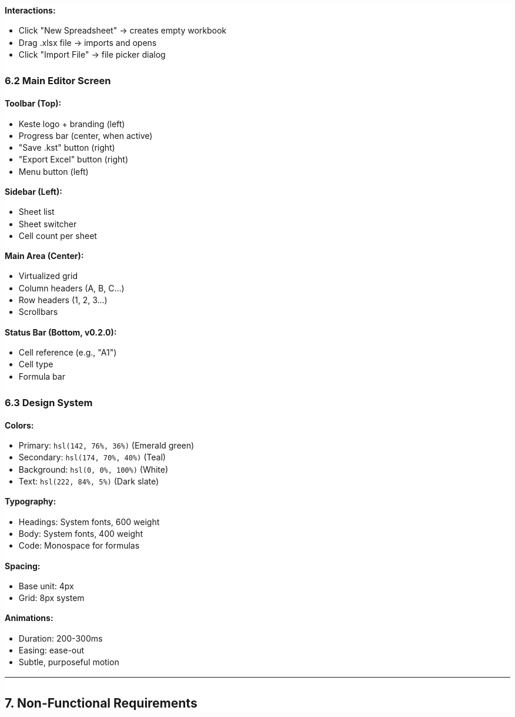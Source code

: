 **Interactions:**
- Click "New Spreadsheet" → creates empty workbook
- Drag .xlsx file → imports and opens
- Click "Import File" → file picker dialog

### 6.2 Main Editor Screen

**Toolbar (Top):**
- Keste logo + branding (left)
- Progress bar (center, when active)
- "Save .kst" button (right)
- "Export Excel" button (right)
- Menu button (left)

**Sidebar (Left):**
- Sheet list
- Sheet switcher
- Cell count per sheet

**Main Area (Center):**
- Virtualized grid
- Column headers (A, B, C...)
- Row headers (1, 2, 3...)
- Scrollbars

**Status Bar (Bottom, v0.2.0):**
- Cell reference (e.g., "A1")
- Cell type
- Formula bar

### 6.3 Design System

**Colors:**
- Primary: `hsl(142, 76%, 36%)` (Emerald green)
- Secondary: `hsl(174, 70%, 40%)` (Teal)
- Background: `hsl(0, 0%, 100%)` (White)
- Text: `hsl(222, 84%, 5%)` (Dark slate)

**Typography:**
- Headings: System fonts, 600 weight
- Body: System fonts, 400 weight
- Code: Monospace for formulas

**Spacing:**
- Base unit: 4px
- Grid: 8px system

**Animations:**
- Duration: 200-300ms
- Easing: ease-out
- Subtle, purposeful motion

---

## 7. Non-Functional Requirements
